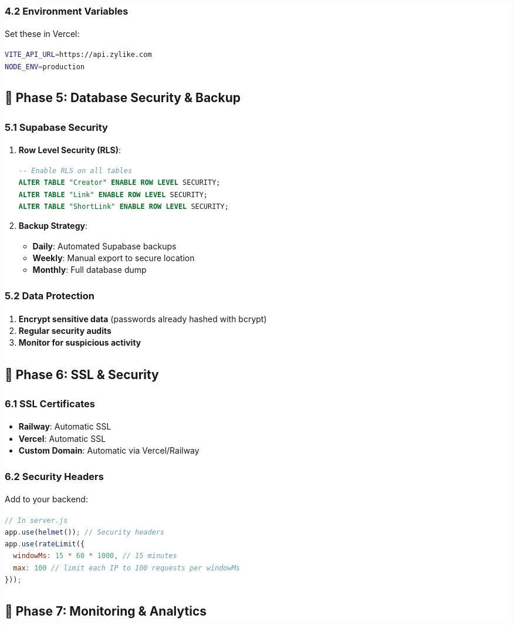 ### **4.2 Environment Variables**
Set these in Vercel:

```bash
VITE_API_URL=https://api.zylike.com
NODE_ENV=production
```

## 🎯 **Phase 5: Database Security & Backup**

### **5.1 Supabase Security**
1. **Row Level Security (RLS)**:
   ```sql
   -- Enable RLS on all tables
   ALTER TABLE "Creator" ENABLE ROW LEVEL SECURITY;
   ALTER TABLE "Link" ENABLE ROW LEVEL SECURITY;
   ALTER TABLE "ShortLink" ENABLE ROW LEVEL SECURITY;
   ```

2. **Backup Strategy**:
   - **Daily**: Automated Supabase backups
   - **Weekly**: Manual export to secure location
   - **Monthly**: Full database dump

### **5.2 Data Protection**
1. **Encrypt sensitive data** (passwords already hashed with bcrypt)
2. **Regular security audits**
3. **Monitor for suspicious activity**

## 🎯 **Phase 6: SSL & Security**

### **6.1 SSL Certificates**
- **Railway**: Automatic SSL
- **Vercel**: Automatic SSL
- **Custom Domain**: Automatic via Vercel/Railway

### **6.2 Security Headers**
Add to your backend:

```javascript
// In server.js
app.use(helmet()); // Security headers
app.use(rateLimit({
  windowMs: 15 * 60 * 1000, // 15 minutes
  max: 100 // limit each IP to 100 requests per windowMs
}));
```

## 🎯 **Phase 7: Monitoring & Analytics**
